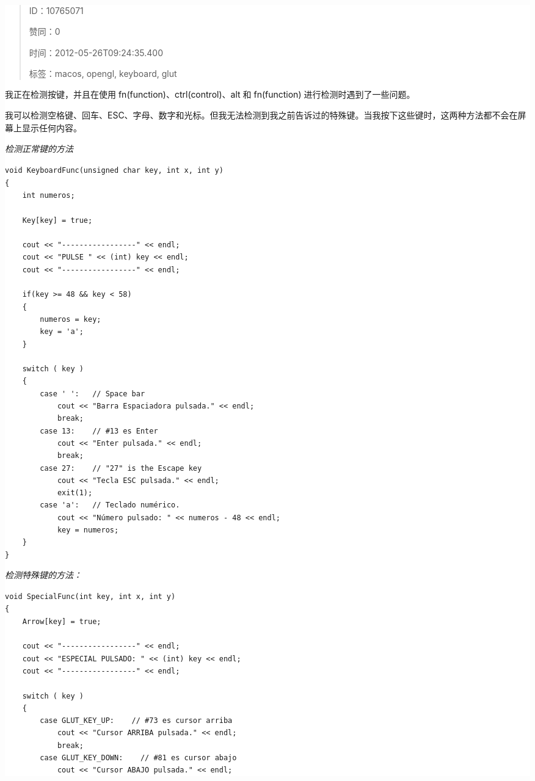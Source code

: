 > ID：10765071
> 
> 赞同：0
> 
> 时间：2012-05-26T09:24:35.400
> 
> 标签：macos, opengl, keyboard, glut

我正在检测按键，并且在使用 fn(function)、ctrl(control)、alt 和 fn(function) 进行检测时遇到了一些问题。

我可以检测空格键、回车、ESC、字母、数字和光标。但我无法检测到我之前告诉过的特殊键。当我按下这些键时，这两种方法都不会在屏幕上显示任何内容。

*检测正常键的方法*

```
void KeyboardFunc(unsigned char key, int x, int y)
{
    int numeros;

    Key[key] = true;

    cout << "-----------------" << endl;
    cout << "PULSE " << (int) key << endl;
    cout << "-----------------" << endl;

    if(key >= 48 && key < 58)
    {
        numeros = key; 
        key = 'a';  
    }

    switch ( key ) 
    {
        case ' ':   // Space bar
            cout << "Barra Espaciadora pulsada." << endl;
            break;
        case 13:    // #13 es Enter
            cout << "Enter pulsada." << endl;
            break;   
        case 27:    // "27" is the Escape key
            cout << "Tecla ESC pulsada." << endl;
            exit(1);
        case 'a':   // Teclado numérico.
            cout << "Número pulsado: " << numeros - 48 << endl;
            key = numeros;    
    }
} 
```

*检测特殊键的方法：*

```
void SpecialFunc(int key, int x, int y)
{
    Arrow[key] = true;

    cout << "-----------------" << endl;
    cout << "ESPECIAL PULSADO: " << (int) key << endl;
    cout << "-----------------" << endl;

    switch ( key ) 
    {
        case GLUT_KEY_UP:    // #73 es cursor arriba
            cout << "Cursor ARRIBA pulsada." << endl;
            break;
        case GLUT_KEY_DOWN:    // #81 es cursor abajo
            cout << "Cursor ABAJO pulsada." << endl;
```